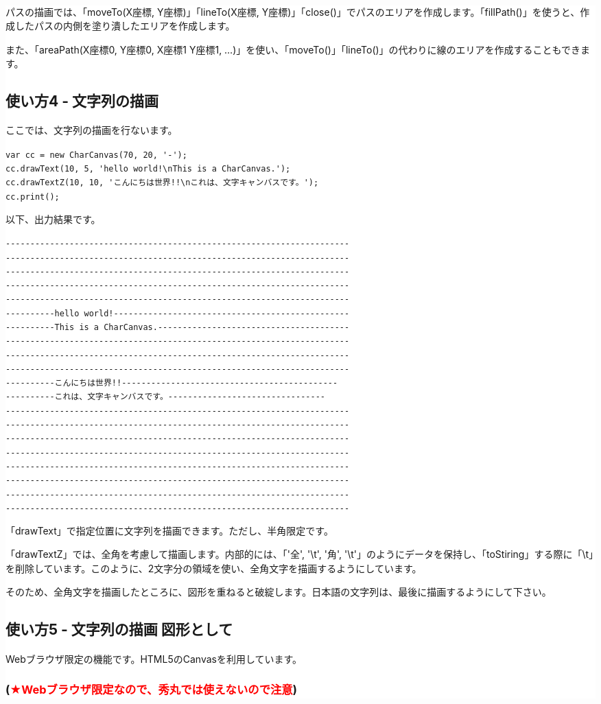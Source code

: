 パスの描画では、「moveTo(X座標, Y座標)」「lineTo(X座標, Y座標)」「close()」でパスのエリアを作成します。「fillPath()」を使うと、作成したパスの内側を塗り潰したエリアを作成します。

また、「areaPath(X座標0, Y座標0, X座標1 Y座標1, …)」を使い、「moveTo()」「lineTo()」の代わりに線のエリアを作成することもできます。



## 使い方4 - 文字列の描画

ここでは、文字列の描画を行ないます。

	var cc = new CharCanvas(70, 20, '-');
	cc.drawText(10, 5, 'hello world!\nThis is a CharCanvas.');
	cc.drawTextZ(10, 10, 'こんにちは世界!!\nこれは、文字キャンバスです。');
	cc.print();

以下、出力結果です。

	----------------------------------------------------------------------
	----------------------------------------------------------------------
	----------------------------------------------------------------------
	----------------------------------------------------------------------
	----------------------------------------------------------------------
	----------hello world!------------------------------------------------
	----------This is a CharCanvas.---------------------------------------
	----------------------------------------------------------------------
	----------------------------------------------------------------------
	----------------------------------------------------------------------
	----------こんにちは世界!!--------------------------------------------
	----------これは、文字キャンバスです。--------------------------------
	----------------------------------------------------------------------
	----------------------------------------------------------------------
	----------------------------------------------------------------------
	----------------------------------------------------------------------
	----------------------------------------------------------------------
	----------------------------------------------------------------------
	----------------------------------------------------------------------
	----------------------------------------------------------------------

「drawText」で指定位置に文字列を描画できます。ただし、半角限定です。

「drawTextZ」では、全角を考慮して描画します。内部的には、「'全', '\t', '角', '\t'」のようにデータを保持し、「toStiring」する際に「\t」を削除しています。このように、2文字分の領域を使い、全角文字を描画するようにしています。

そのため、全角文字を描画したところに、図形を重ねると破綻します。日本語の文字列は、最後に描画するようにして下さい。



## 使い方5 - 文字列の描画 図形として

Webブラウザ限定の機能です。HTML5のCanvasを利用しています。
### (<font color="red">★Webブラウザ限定なので、秀丸では使えないので注意</font>)
